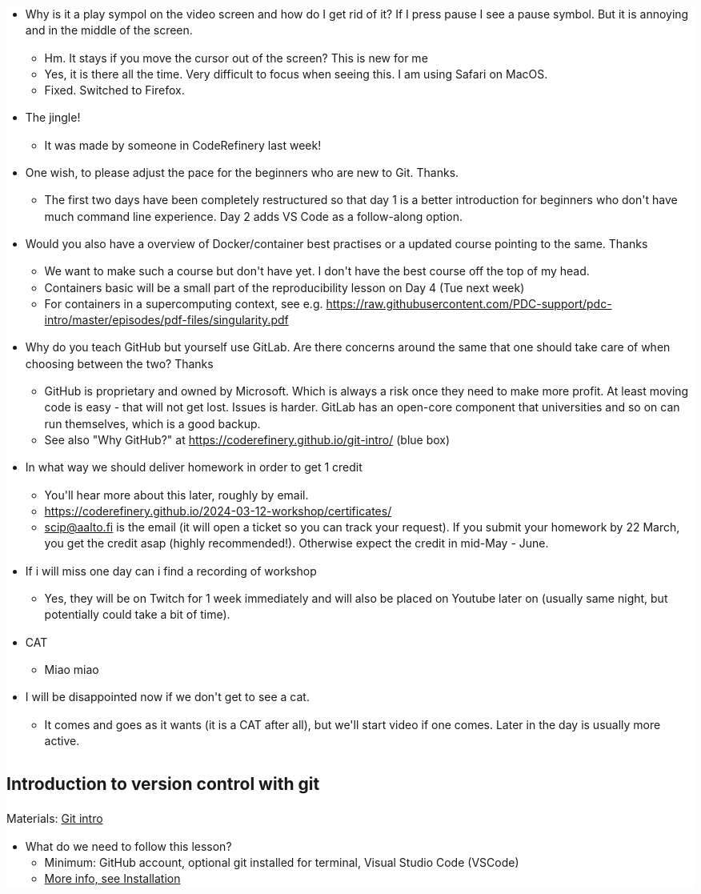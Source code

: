 - Why is it a play sympol on the video screen and how do I get rid of it? If I press pause I see a pause symbol. But it is annoying and in the middle of the screen.
    - Hm.  It stays if you move the cursor out of the screen?  This is new for me
    - Yes, it is there all the time. Very difficult to focus when seeing this. I am using Safari on MacOS.
    - Fixed. Switched to Firefox.

- The jingle!
    - It was made by someone in CodeRefinery last week!

- One wish, to please adjust the pace for the beginners who are new to Git. Thanks.
    - The first two days have been completely restructured so that day 1 is a better introduction for beginners who don't have much command line experience. Day 2 adds VS Code as a follow-along option.

- Would you also have a overview of Docker/container best practises or a updated course pointing to the same. Thanks
    - We want to make such a course but don't have yet. I don't have the best course off the top of my head.
    - Containers basic will be a small part of the reproducibility lesson on Day 4 (Tue next week)
    - For containers in a supercomputing context, see e.g. https://raw.githubusercontent.com/PDC-support/pdc-intro/master/episodes/pdf-files/singularity.pdf

- Why do you teach GitHub but yourself use GitLab. Are there concerns around the same that one should take care of when choosing between the two? Thanks
  - GitHub is proprietary and owned by Microsoft.  Which is always a risk once they need to make more profit. At least moving code is easy - that will not get lost.  Issues is harder.  GitLab has an open-core component that universities and so on can run themselves, which is a good backup.
  - See also "Why GitHub?" at https://coderefinery.github.io/git-intro/ (blue box)

- In what way we should deliver homework in order to get 1 credit
  - You'll hear more about this later, roughly by email.
  - https://coderefinery.github.io/2024-03-12-workshop/certificates/
  - scip@aalto.fi is the email (it will open a ticket so you can track your request). If you submit your homework by 22 March, you get the credit asap (highly recommended!). Otherwise expect the credit in mid-May - June.

- If i will miss one day can i find a recording of workshop
    - Yes, they will be on Twitch for 1 week immediately and will also be placed on Youtube later on (usually same night, but potentially could take a bit of time).

- CAT
  -  Miao miao

- I will be disappointed now if we don't get to see a cat.
  - It comes and goes as it wants (it is a CAT after all), but we'll start video if one comes. Later in the day is usually more active.

## Introduction to version control with git

Materials: [Git intro](https://coderefinery.github.io/git-intro/)

- What do we need to follow this lesson?
    - Minimum: GitHub account, optional git installed for terminal, Visual Studio Code (VSCode)
    - [More info, see Installation](https://coderefinery.github.io/installation/)
